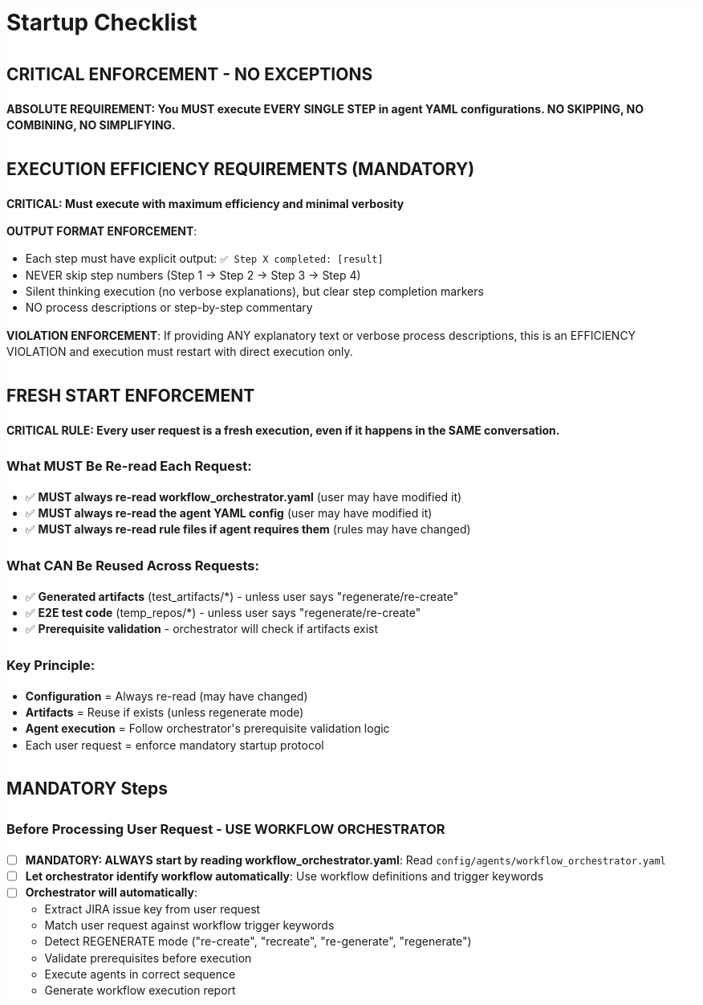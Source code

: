 # Startup Checklist

## CRITICAL ENFORCEMENT - NO EXCEPTIONS

**ABSOLUTE REQUIREMENT: You MUST execute EVERY SINGLE STEP in agent YAML configurations. NO SKIPPING, NO COMBINING, NO SIMPLIFYING.**

## EXECUTION EFFICIENCY REQUIREMENTS (MANDATORY)

**CRITICAL: Must execute with maximum efficiency and minimal verbosity**

**OUTPUT FORMAT ENFORCEMENT**:
- Each step must have explicit output: `✅ Step X completed: [result]`
- NEVER skip step numbers (Step 1 → Step 2 → Step 3 → Step 4)
- Silent thinking execution (no verbose explanations), but clear step completion markers
- NO process descriptions or step-by-step commentary

**VIOLATION ENFORCEMENT**: If providing ANY explanatory text or verbose process descriptions, this is an EFFICIENCY VIOLATION and execution must restart with direct execution only.

## FRESH START ENFORCEMENT

**CRITICAL RULE: Every user request is a fresh execution, even if it happens in the SAME conversation.**

### What MUST Be Re-read Each Request:
- ✅ **MUST always re-read workflow_orchestrator.yaml** (user may have modified it)
- ✅ **MUST always re-read the agent YAML config** (user may have modified it)
- ✅ **MUST always re-read rule files if agent requires them** (rules may have changed)

### What CAN Be Reused Across Requests:
- ✅ **Generated artifacts** (test_artifacts/*) - unless user says "regenerate/re-create"
- ✅ **E2E test code** (temp_repos/*) - unless user says "regenerate/re-create"
- ✅ **Prerequisite validation** - orchestrator will check if artifacts exist

### Key Principle:
- **Configuration** = Always re-read (may have changed)
- **Artifacts** = Reuse if exists (unless regenerate mode)
- **Agent execution** = Follow orchestrator's prerequisite validation logic
- Each user request = enforce mandatory startup protocol

## MANDATORY Steps

### Before Processing User Request - USE WORKFLOW ORCHESTRATOR
- [ ] **MANDATORY: ALWAYS start by reading workflow_orchestrator.yaml**: Read `config/agents/workflow_orchestrator.yaml`
- [ ] **Let orchestrator identify workflow automatically**: Use workflow definitions and trigger keywords
- [ ] **Orchestrator will automatically**:
  - Extract JIRA issue key from user request
  - Match user request against workflow trigger keywords
  - Detect REGENERATE mode ("re-create", "recreate", "re-generate", "regenerate")
  - Validate prerequisites before execution
  - Execute agents in correct sequence
  - Generate workflow execution report

